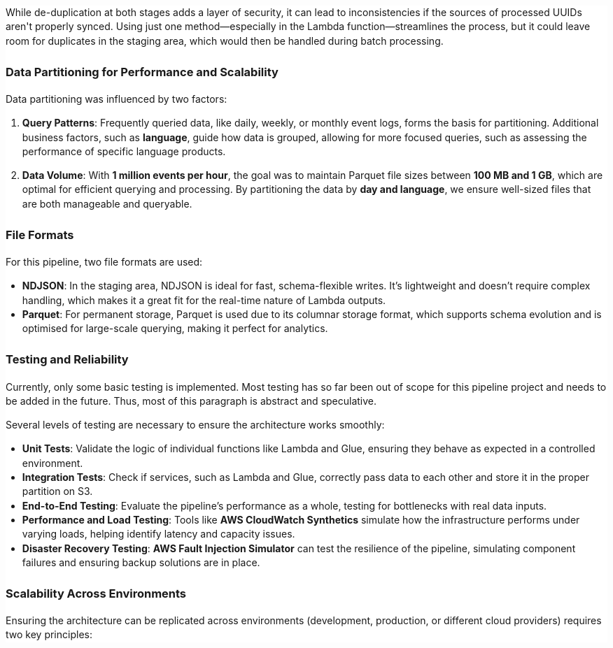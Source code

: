 While de-duplication at both stages adds a layer of security, it can lead to
inconsistencies if the sources of processed UUIDs aren't properly synced. Using
just one method—especially in the Lambda function—streamlines the process, but
it could leave room for duplicates in the staging area, which would then be
handled during batch processing.

### Data Partitioning for Performance and Scalability

Data partitioning was influenced by two factors:

1. **Query Patterns**: Frequently queried data, like daily, weekly, or monthly event logs, forms the basis for partitioning. Additional business factors, such as **language**, guide how data is grouped, allowing for more focused queries, such as assessing the performance of specific language products.

2. **Data Volume**: With **1 million events per hour**, the goal was to maintain Parquet file sizes between **100 MB and 1 GB**, which are optimal for efficient querying and processing. By partitioning the data by **day and language**, we ensure well-sized files that are both manageable and queryable.

### File Formats

For this pipeline, two file formats are used:

- **NDJSON**: In the staging area, NDJSON is ideal for fast, schema-flexible writes. It’s lightweight and doesn’t require complex handling, which makes it a great fit for the real-time nature of Lambda outputs.
- **Parquet**: For permanent storage, Parquet is used due to its columnar storage format, which supports schema evolution and is optimised for large-scale querying, making it perfect for analytics.

### Testing and Reliability

Currently, only some basic testing is implemented. Most testing has so far been
out of scope for this pipeline project and needs to be
added in the future. Thus, most of this paragraph is abstract
and speculative.

Several levels of testing are necessary to ensure the architecture works smoothly:

- **Unit Tests**: Validate the logic of individual functions like Lambda and
  Glue, ensuring they behave as expected in a controlled environment.
- **Integration Tests**: Check if services, such as Lambda and Glue, correctly
  pass data to each other and store it in the proper partition on S3.
- **End-to-End Testing**: Evaluate the pipeline’s performance as a whole, testing
  for bottlenecks with real data inputs.
- **Performance and Load Testing**: Tools like **AWS CloudWatch Synthetics** simulate how the infrastructure performs under varying loads, helping identify latency and capacity issues.
- **Disaster Recovery Testing**: **AWS Fault Injection Simulator** can test the
  resilience of the pipeline, simulating component failures and ensuring backup
  solutions are in place.

### Scalability Across Environments

Ensuring the architecture can be replicated across environments (development, production, or different cloud providers) requires two key principles:
